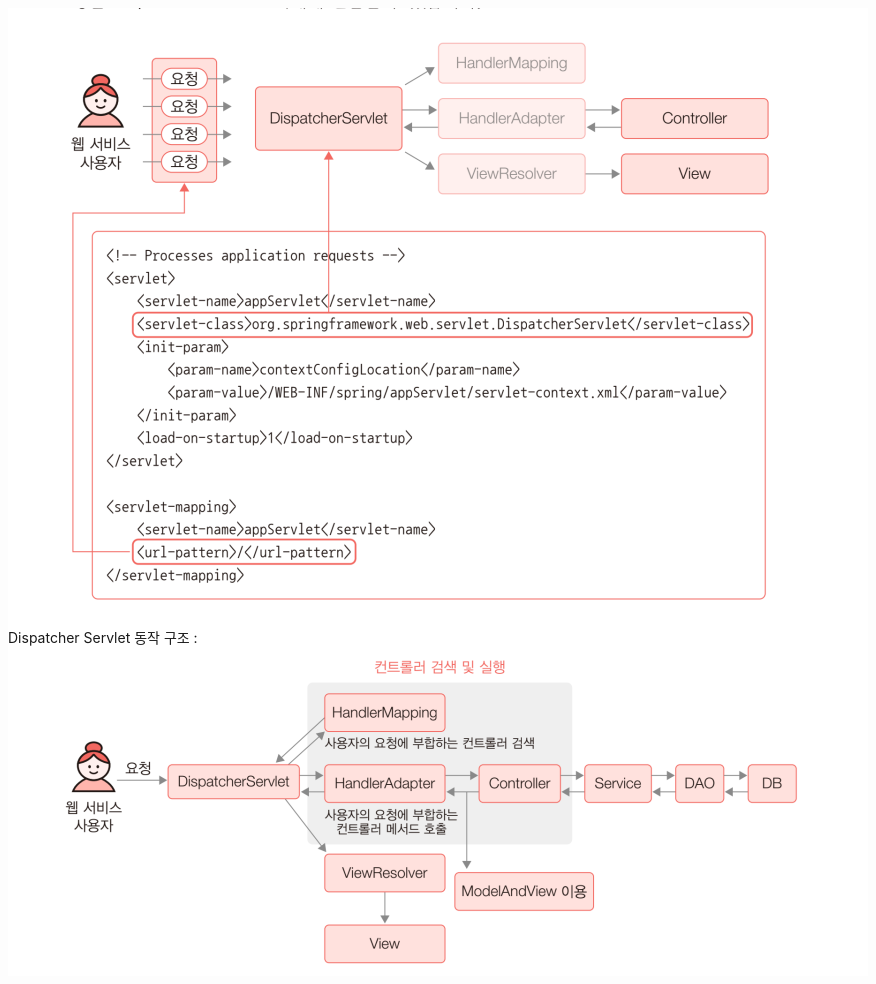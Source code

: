 ![alt text](../../image/dispatcherServlet.png)  

Dispatcher Servlet 동작 구조 :  
![alt text](../../image/dispatcherServlet2.png)  
